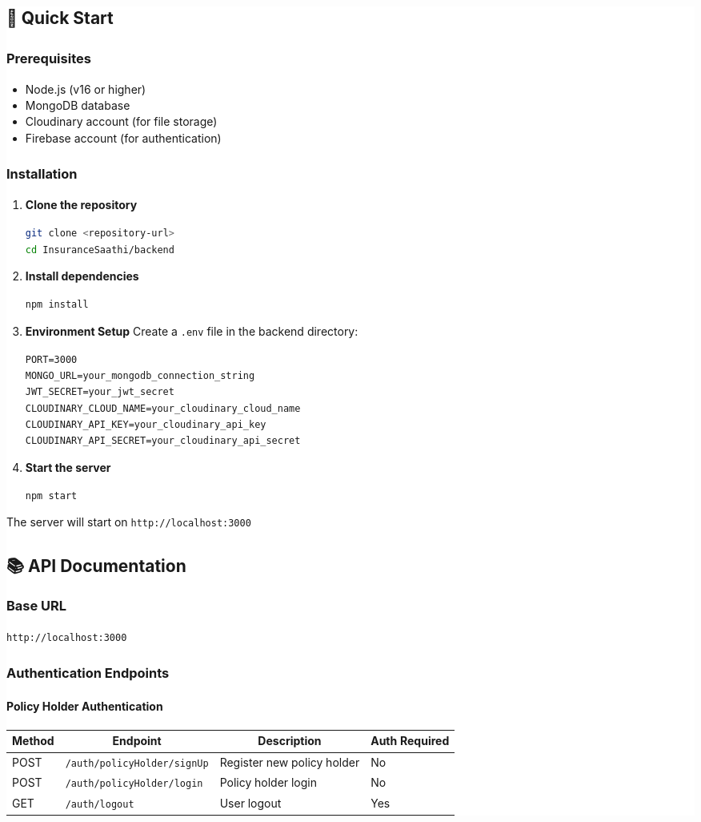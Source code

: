 ## 🚀 Quick Start

### Prerequisites

- Node.js (v16 or higher)
- MongoDB database
- Cloudinary account (for file storage)
- Firebase account (for authentication)

### Installation

1. **Clone the repository**
   ```bash
   git clone <repository-url>
   cd InsuranceSaathi/backend
   ```

2. **Install dependencies**
   ```bash
   npm install
   ```

3. **Environment Setup**
   Create a `.env` file in the backend directory:
   ```env
   PORT=3000
   MONGO_URL=your_mongodb_connection_string
   JWT_SECRET=your_jwt_secret
   CLOUDINARY_CLOUD_NAME=your_cloudinary_cloud_name
   CLOUDINARY_API_KEY=your_cloudinary_api_key
   CLOUDINARY_API_SECRET=your_cloudinary_api_secret
   ```

4. **Start the server**
   ```bash
   npm start
   ```

The server will start on `http://localhost:3000`

## 📚 API Documentation

### Base URL
```
http://localhost:3000
```

### Authentication Endpoints

#### Policy Holder Authentication

| Method | Endpoint | Description | Auth Required |
|--------|----------|-------------|---------------|
| POST | `/auth/policyHolder/signUp` | Register new policy holder | No |
| POST | `/auth/policyHolder/login` | Policy holder login | No |
| GET | `/auth/logout` | User logout | Yes |
